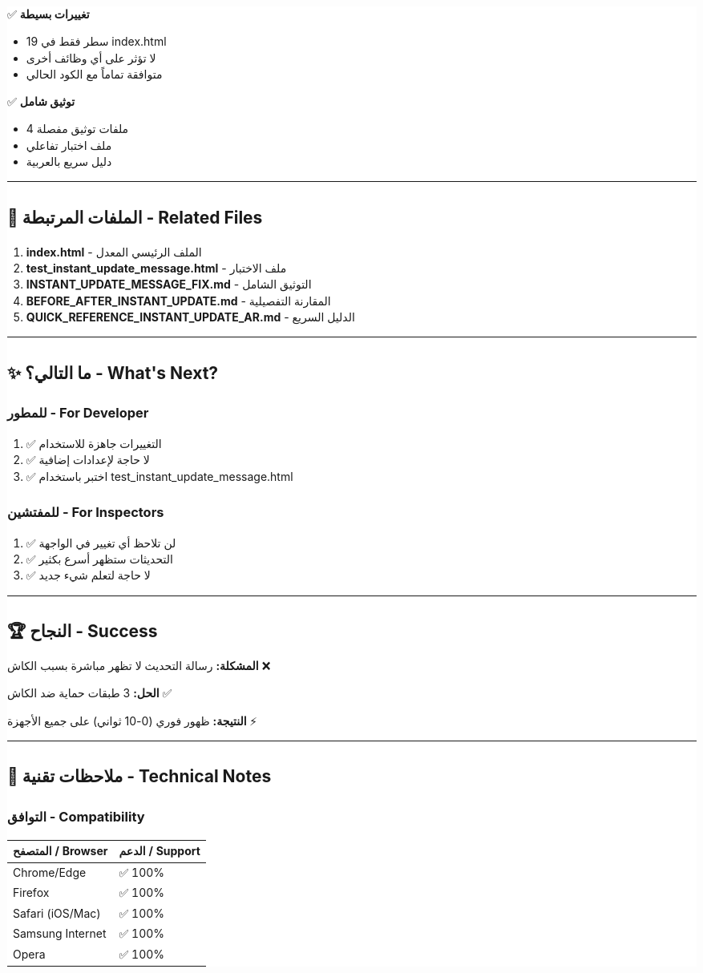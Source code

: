 ✅ **تغييرات بسيطة**
- 19 سطر فقط في index.html
- لا تؤثر على أي وظائف أخرى
- متوافقة تماماً مع الكود الحالي

✅ **توثيق شامل**
- 4 ملفات توثيق مفصلة
- ملف اختبار تفاعلي
- دليل سريع بالعربية

---

## 🔗 الملفات المرتبطة - Related Files

1. **index.html** - الملف الرئيسي المعدل
2. **test_instant_update_message.html** - ملف الاختبار
3. **INSTANT_UPDATE_MESSAGE_FIX.md** - التوثيق الشامل
4. **BEFORE_AFTER_INSTANT_UPDATE.md** - المقارنة التفصيلية
5. **QUICK_REFERENCE_INSTANT_UPDATE_AR.md** - الدليل السريع

---

## ✨ ما التالي؟ - What's Next?

### للمطور - For Developer
1. ✅ التغييرات جاهزة للاستخدام
2. ✅ لا حاجة لإعدادات إضافية
3. ✅ اختبر باستخدام test_instant_update_message.html

### للمفتشين - For Inspectors
1. ✅ لن تلاحظ أي تغيير في الواجهة
2. ✅ التحديثات ستظهر أسرع بكثير
3. ✅ لا حاجة لتعلم شيء جديد

---

## 🏆 النجاح - Success

**المشكلة:** رسالة التحديث لا تظهر مباشرة بسبب الكاش ❌

**الحل:** 3 طبقات حماية ضد الكاش ✅

**النتيجة:** ظهور فوري (0-10 ثواني) على جميع الأجهزة ⚡

---

## 📝 ملاحظات تقنية - Technical Notes

### التوافق - Compatibility

| المتصفح / Browser | الدعم / Support |
|-------------------|-----------------|
| Chrome/Edge | ✅ 100% |
| Firefox | ✅ 100% |
| Safari (iOS/Mac) | ✅ 100% |
| Samsung Internet | ✅ 100% |
| Opera | ✅ 100% |
